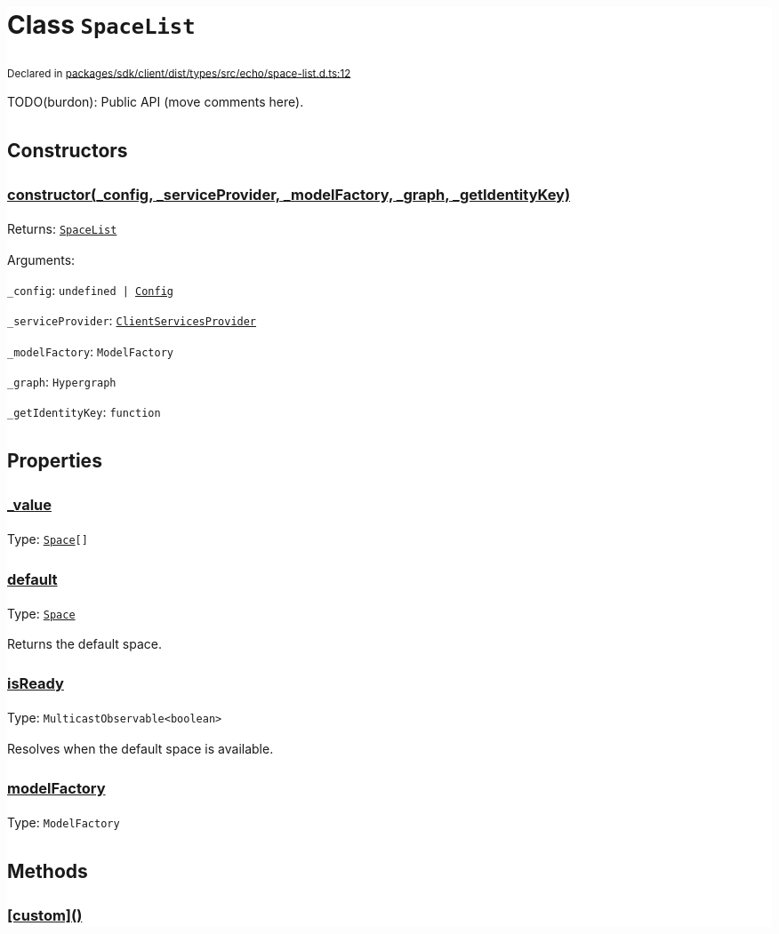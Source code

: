 # Class `SpaceList`
<sub>Declared in [packages/sdk/client/dist/types/src/echo/space-list.d.ts:12]()</sub>


TODO(burdon): Public API (move comments here).

## Constructors
### [constructor(_config, _serviceProvider, _modelFactory, _graph, _getIdentityKey)]()




Returns: <code>[SpaceList](/api/@dxos/react-client/classes/SpaceList)</code>

Arguments: 

`_config`: <code>undefined | [Config](/api/@dxos/react-client/classes/Config)</code>

`_serviceProvider`: <code>[ClientServicesProvider](/api/@dxos/react-client/interfaces/ClientServicesProvider)</code>

`_modelFactory`: <code>ModelFactory</code>

`_graph`: <code>Hypergraph</code>

`_getIdentityKey`: <code>function</code>



## Properties
### [_value]()
Type: <code>[Space](/api/@dxos/react-client/interfaces/Space)[]</code>



### [default]()
Type: <code>[Space](/api/@dxos/react-client/interfaces/Space)</code>

Returns the default space.

### [isReady]()
Type: <code>MulticastObservable&lt;boolean&gt;</code>

Resolves when the default space is available.

### [modelFactory]()
Type: <code>ModelFactory</code>




## Methods
### [\[custom\]()]()
